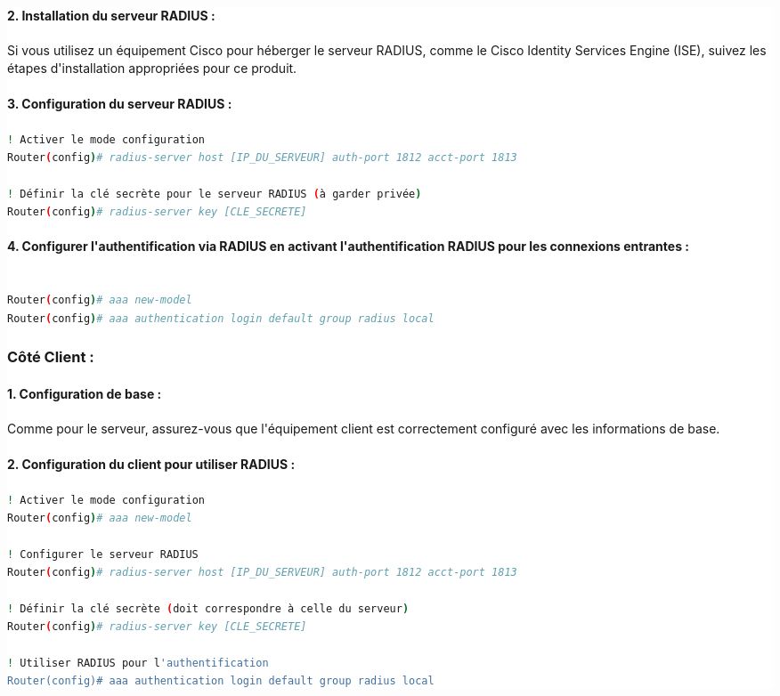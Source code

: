 #### **2. Installation du serveur RADIUS :**
Si vous utilisez un équipement Cisco pour héberger le serveur RADIUS, comme le Cisco Identity Services Engine (ISE), suivez les étapes d'installation appropriées pour ce produit.

#### **3. Configuration du serveur RADIUS :**
```bash
! Activer le mode configuration
Router(config)# radius-server host [IP_DU_SERVEUR] auth-port 1812 acct-port 1813

! Définir la clé secrète pour le serveur RADIUS (à garder privée)
Router(config)# radius-server key [CLE_SECRETE]
```

#### **4. Configurer l'authentification via RADIUS en activant l'authentification RADIUS pour les connexions entrantes :**
```bash

Router(config)# aaa new-model
Router(config)# aaa authentication login default group radius local
```

### **Côté Client :**

#### **1. Configuration de base :**
Comme pour le serveur, assurez-vous que l'équipement client est correctement configuré avec les informations de base.

#### **2. Configuration du client pour utiliser RADIUS :**
```bash
! Activer le mode configuration
Router(config)# aaa new-model

! Configurer le serveur RADIUS
Router(config)# radius-server host [IP_DU_SERVEUR] auth-port 1812 acct-port 1813

! Définir la clé secrète (doit correspondre à celle du serveur)
Router(config)# radius-server key [CLE_SECRETE]

! Utiliser RADIUS pour l'authentification
Router(config)# aaa authentication login default group radius local
```
